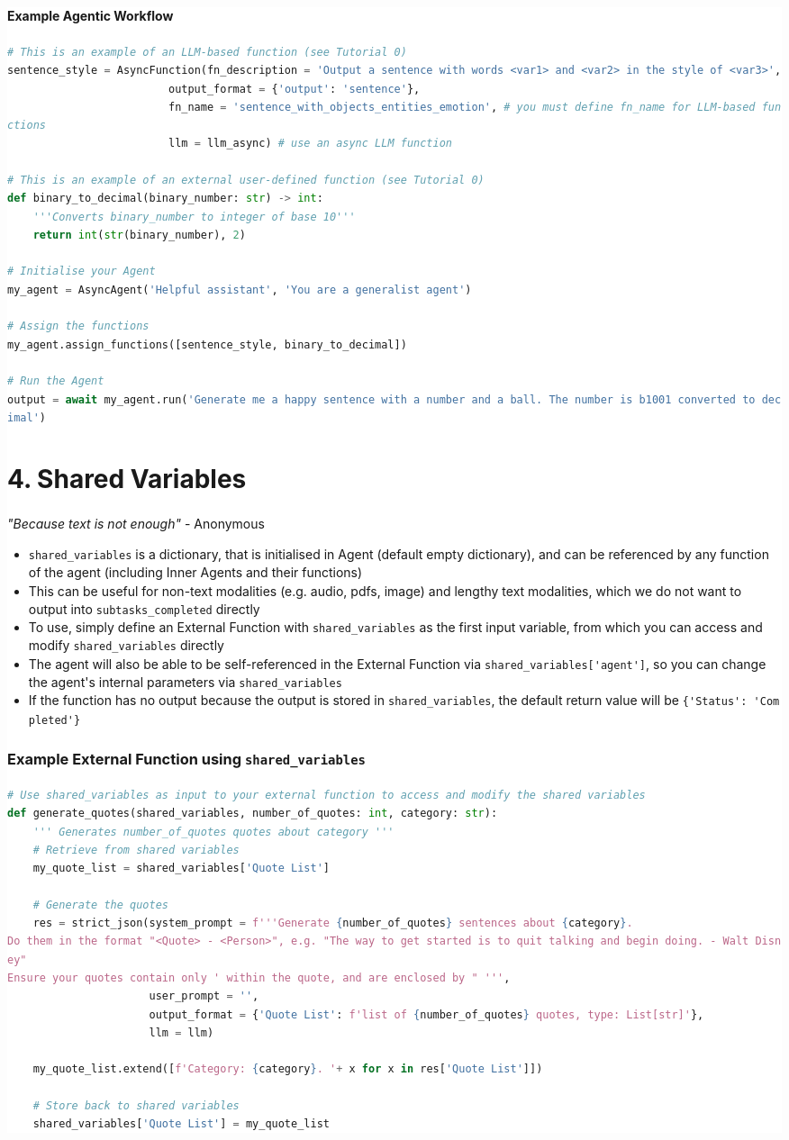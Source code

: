 #### Example Agentic Workflow
```python
# This is an example of an LLM-based function (see Tutorial 0)
sentence_style = AsyncFunction(fn_description = 'Output a sentence with words <var1> and <var2> in the style of <var3>', 
                         output_format = {'output': 'sentence'},
                         fn_name = 'sentence_with_objects_entities_emotion', # you must define fn_name for LLM-based functions
                         llm = llm_async) # use an async LLM function

# This is an example of an external user-defined function (see Tutorial 0)
def binary_to_decimal(binary_number: str) -> int:
    '''Converts binary_number to integer of base 10'''
    return int(str(binary_number), 2)

# Initialise your Agent
my_agent = AsyncAgent('Helpful assistant', 'You are a generalist agent')

# Assign the functions
my_agent.assign_functions([sentence_style, binary_to_decimal])

# Run the Agent
output = await my_agent.run('Generate me a happy sentence with a number and a ball. The number is b1001 converted to decimal')
```

# 4. Shared Variables

*"Because text is not enough"* - Anonymous

- `shared_variables` is a dictionary, that is initialised in Agent (default empty dictionary), and can be referenced by any function of the agent (including Inner Agents and their functions)
- This can be useful for non-text modalities (e.g. audio, pdfs, image) and lengthy text modalities, which we do not want to output into `subtasks_completed` directly
- To use, simply define an External Function with `shared_variables` as the first input variable, from which you can access and modify `shared_variables` directly
- The agent will also be able to be self-referenced in the External Function via `shared_variables['agent']`, so you can change the agent's internal parameters via `shared_variables`
- If the function has no output because the output is stored in `shared_variables`, the default return value will be `{'Status': 'Completed'}`

### Example External Function using `shared_variables`
```python
# Use shared_variables as input to your external function to access and modify the shared variables
def generate_quotes(shared_variables, number_of_quotes: int, category: str):
    ''' Generates number_of_quotes quotes about category '''
    # Retrieve from shared variables
    my_quote_list = shared_variables['Quote List']
    
    # Generate the quotes
    res = strict_json(system_prompt = f'''Generate {number_of_quotes} sentences about {category}. 
Do them in the format "<Quote> - <Person>", e.g. "The way to get started is to quit talking and begin doing. - Walt Disney"
Ensure your quotes contain only ' within the quote, and are enclosed by " ''',
                      user_prompt = '',
                      output_format = {'Quote List': f'list of {number_of_quotes} quotes, type: List[str]'},
                      llm = llm)
    
    my_quote_list.extend([f'Category: {category}. '+ x for x in res['Quote List']])
    
    # Store back to shared variables
    shared_variables['Quote List'] = my_quote_list
```